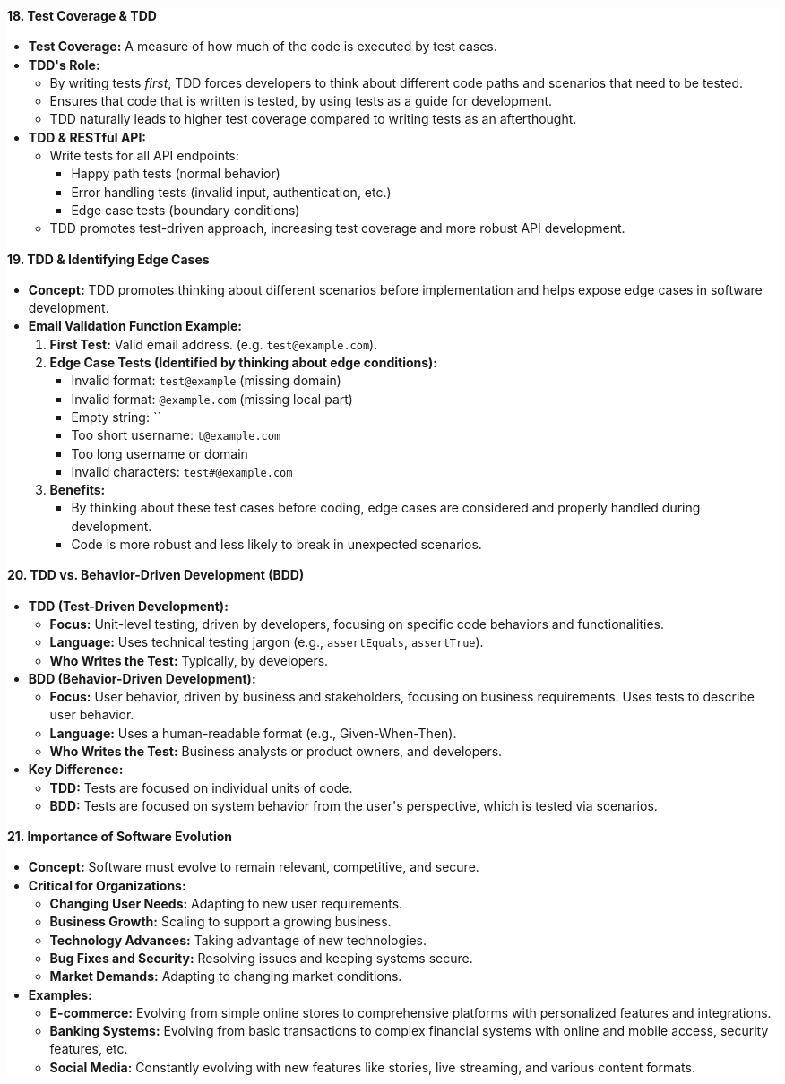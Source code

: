 **18. Test Coverage & TDD**

*   **Test Coverage:** A measure of how much of the code is executed by test cases.
*   **TDD's Role:**
    *   By writing tests *first*, TDD forces developers to think about different code paths and scenarios that need to be tested.
    *   Ensures that code that is written is tested, by using tests as a guide for development.
    *   TDD naturally leads to higher test coverage compared to writing tests as an afterthought.
*   **TDD & RESTful API:**
    *   Write tests for all API endpoints:
        *   Happy path tests (normal behavior)
        *   Error handling tests (invalid input, authentication, etc.)
        *   Edge case tests (boundary conditions)
    *   TDD promotes test-driven approach, increasing test coverage and more robust API development.

**19. TDD & Identifying Edge Cases**

*   **Concept:** TDD promotes thinking about different scenarios before implementation and helps expose edge cases in software development.
*   **Email Validation Function Example:**
    1.  **First Test:**  Valid email address. (e.g. `test@example.com`).
    2.  **Edge Case Tests (Identified by thinking about edge conditions):**
        *   Invalid format: `test@example` (missing domain)
        *   Invalid format: `@example.com` (missing local part)
        *   Empty string: ``
        *   Too short username: `t@example.com`
        *   Too long username or domain
        *   Invalid characters: `test#@example.com`
    3.  **Benefits:**
        *   By thinking about these test cases before coding, edge cases are considered and properly handled during development.
        *   Code is more robust and less likely to break in unexpected scenarios.

**20. TDD vs. Behavior-Driven Development (BDD)**

*   **TDD (Test-Driven Development):**
    *   **Focus:**  Unit-level testing, driven by developers, focusing on specific code behaviors and functionalities.
    *   **Language:** Uses technical testing jargon (e.g., `assertEquals`, `assertTrue`).
    *   **Who Writes the Test:** Typically, by developers.
*   **BDD (Behavior-Driven Development):**
    *   **Focus:**  User behavior, driven by business and stakeholders, focusing on business requirements. Uses tests to describe user behavior.
    *   **Language:** Uses a human-readable format (e.g., Given-When-Then).
    *   **Who Writes the Test:** Business analysts or product owners, and developers.
*   **Key Difference:**
    *   **TDD:** Tests are focused on individual units of code.
    *   **BDD:** Tests are focused on system behavior from the user's perspective, which is tested via scenarios.

**21. Importance of Software Evolution**

*   **Concept:** Software must evolve to remain relevant, competitive, and secure.
*   **Critical for Organizations:**
    *   **Changing User Needs:** Adapting to new user requirements.
    *   **Business Growth:** Scaling to support a growing business.
    *   **Technology Advances:** Taking advantage of new technologies.
    *   **Bug Fixes and Security:** Resolving issues and keeping systems secure.
    *   **Market Demands:** Adapting to changing market conditions.
*   **Examples:**
    *   **E-commerce:** Evolving from simple online stores to comprehensive platforms with personalized features and integrations.
    *   **Banking Systems:**  Evolving from basic transactions to complex financial systems with online and mobile access, security features, etc.
    *   **Social Media:** Constantly evolving with new features like stories, live streaming, and various content formats.
